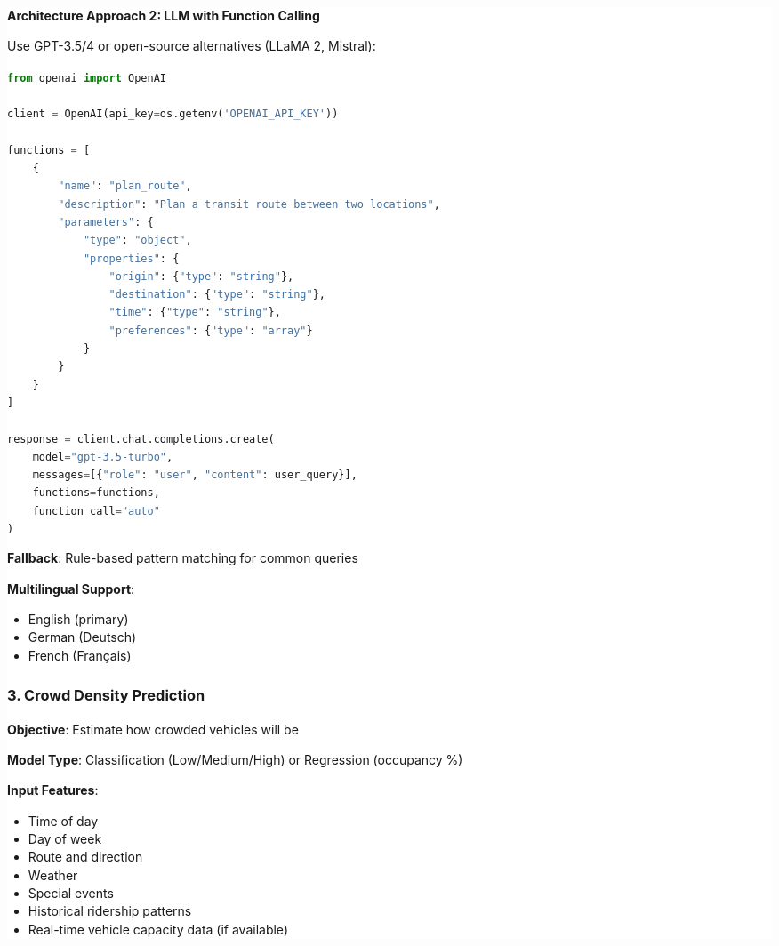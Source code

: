 **Architecture Approach 2: LLM with Function Calling**

Use GPT-3.5/4 or open-source alternatives (LLaMA 2, Mistral):

```python
from openai import OpenAI

client = OpenAI(api_key=os.getenv('OPENAI_API_KEY'))

functions = [
    {
        "name": "plan_route",
        "description": "Plan a transit route between two locations",
        "parameters": {
            "type": "object",
            "properties": {
                "origin": {"type": "string"},
                "destination": {"type": "string"},
                "time": {"type": "string"},
                "preferences": {"type": "array"}
            }
        }
    }
]

response = client.chat.completions.create(
    model="gpt-3.5-turbo",
    messages=[{"role": "user", "content": user_query}],
    functions=functions,
    function_call="auto"
)
```

**Fallback**: Rule-based pattern matching for common queries

**Multilingual Support**:
- English (primary)
- German (Deutsch)
- French (Français)

### 3. Crowd Density Prediction

**Objective**: Estimate how crowded vehicles will be

**Model Type**: Classification (Low/Medium/High) or Regression (occupancy %)

**Input Features**:
- Time of day
- Day of week
- Route and direction
- Weather
- Special events
- Historical ridership patterns
- Real-time vehicle capacity data (if available)
